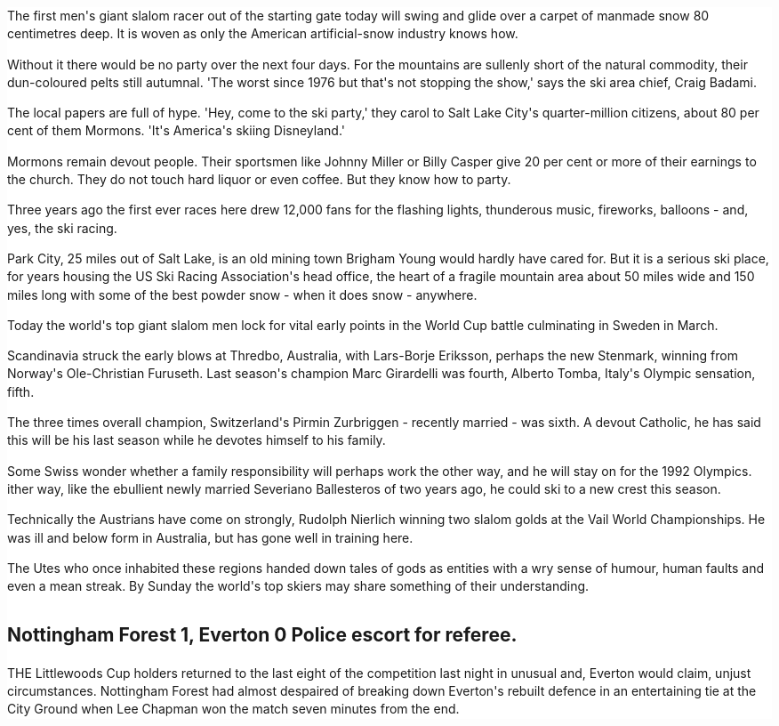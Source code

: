 The first men's giant slalom racer out of the starting gate today will swing and glide over a carpet of manmade snow 80 centimetres deep.
It is woven as only the American artificial-snow industry knows how.

Without it there would be no party over the next four days.
For the mountains are sullenly short of the natural commodity, their dun-coloured pelts still autumnal.
'The worst since 1976 but that's not stopping the show,' says the ski area chief, Craig Badami.

The local papers are full of hype.
'Hey, come to the ski party,' they carol to Salt Lake City's quarter-million citizens, about 80 per cent of them Mormons.
'It's America's skiing Disneyland.'

Mormons remain devout people.
Their sportsmen like Johnny Miller or Billy Casper give 20 per cent or more of their earnings to the church.
They do not touch hard liquor or even coffee.
But they know how to party.

Three years ago the first ever races here drew 12,000 fans for the flashing lights, thunderous music, fireworks, balloons - and, yes, the ski racing.

Park City, 25 miles out of Salt Lake, is an old mining town Brigham Young would hardly have cared for.
But it is a serious ski place, for years housing the US Ski Racing Association's head office, the heart of a fragile mountain area about 50 miles wide and 150 miles long with some of the best powder snow - when it does snow - anywhere.

Today the world's top giant slalom men lock for vital early points in the World Cup battle culminating in Sweden in March.

Scandinavia struck the early blows at Thredbo, Australia, with Lars-Borje Eriksson, perhaps the new Stenmark, winning from Norway's Ole-Christian Furuseth.
Last season's champion Marc Girardelli was fourth, Alberto Tomba, Italy's Olympic sensation, fifth.

The three times overall champion, Switzerland's Pirmin Zurbriggen - recently married - was sixth.
A devout Catholic, he has said this will be his last season while he devotes himself to his family.

Some Swiss wonder whether a family responsibility will perhaps work the other way, and he will stay on for the 1992 Olympics.
ither way, like the ebullient newly married Severiano Ballesteros of two years ago, he could ski to a new crest this season.

Technically the Austrians have come on strongly, Rudolph Nierlich winning two slalom golds at the Vail World Championships.
He was ill and below form in Australia, but has gone well in training here.

The Utes who once inhabited these regions handed down tales of gods as entities with a wry sense of humour, human faults and even a mean streak.
By Sunday the world's top skiers may share something of their understanding.

## Nottingham Forest 1, Everton 0 Police escort for referee.

THE Littlewoods Cup holders returned to the last eight of the competition last night in unusual and, Everton would claim, unjust circumstances.
Nottingham Forest had almost despaired of breaking down Everton's rebuilt defence in an entertaining tie at the City Ground when Lee Chapman won the match seven minutes from the end.
